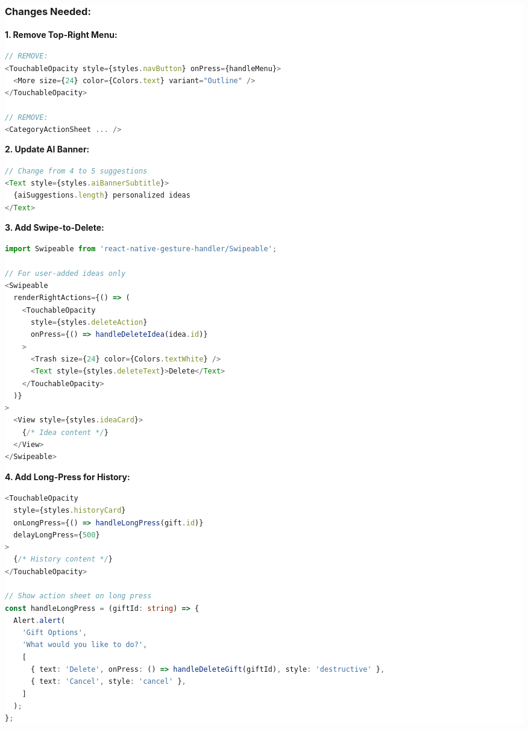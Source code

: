 ### **Changes Needed:**

**1. Remove Top-Right Menu:**
```typescript
// REMOVE:
<TouchableOpacity style={styles.navButton} onPress={handleMenu}>
  <More size={24} color={Colors.text} variant="Outline" />
</TouchableOpacity>

// REMOVE:
<CategoryActionSheet ... />
```

**2. Update AI Banner:**
```typescript
// Change from 4 to 5 suggestions
<Text style={styles.aiBannerSubtitle}>
  {aiSuggestions.length} personalized ideas
</Text>
```

**3. Add Swipe-to-Delete:**
```typescript
import Swipeable from 'react-native-gesture-handler/Swipeable';

// For user-added ideas only
<Swipeable
  renderRightActions={() => (
    <TouchableOpacity
      style={styles.deleteAction}
      onPress={() => handleDeleteIdea(idea.id)}
    >
      <Trash size={24} color={Colors.textWhite} />
      <Text style={styles.deleteText}>Delete</Text>
    </TouchableOpacity>
  )}
>
  <View style={styles.ideaCard}>
    {/* Idea content */}
  </View>
</Swipeable>
```

**4. Add Long-Press for History:**
```typescript
<TouchableOpacity
  style={styles.historyCard}
  onLongPress={() => handleLongPress(gift.id)}
  delayLongPress={500}
>
  {/* History content */}
</TouchableOpacity>

// Show action sheet on long press
const handleLongPress = (giftId: string) => {
  Alert.alert(
    'Gift Options',
    'What would you like to do?',
    [
      { text: 'Delete', onPress: () => handleDeleteGift(giftId), style: 'destructive' },
      { text: 'Cancel', style: 'cancel' },
    ]
  );
};
```
